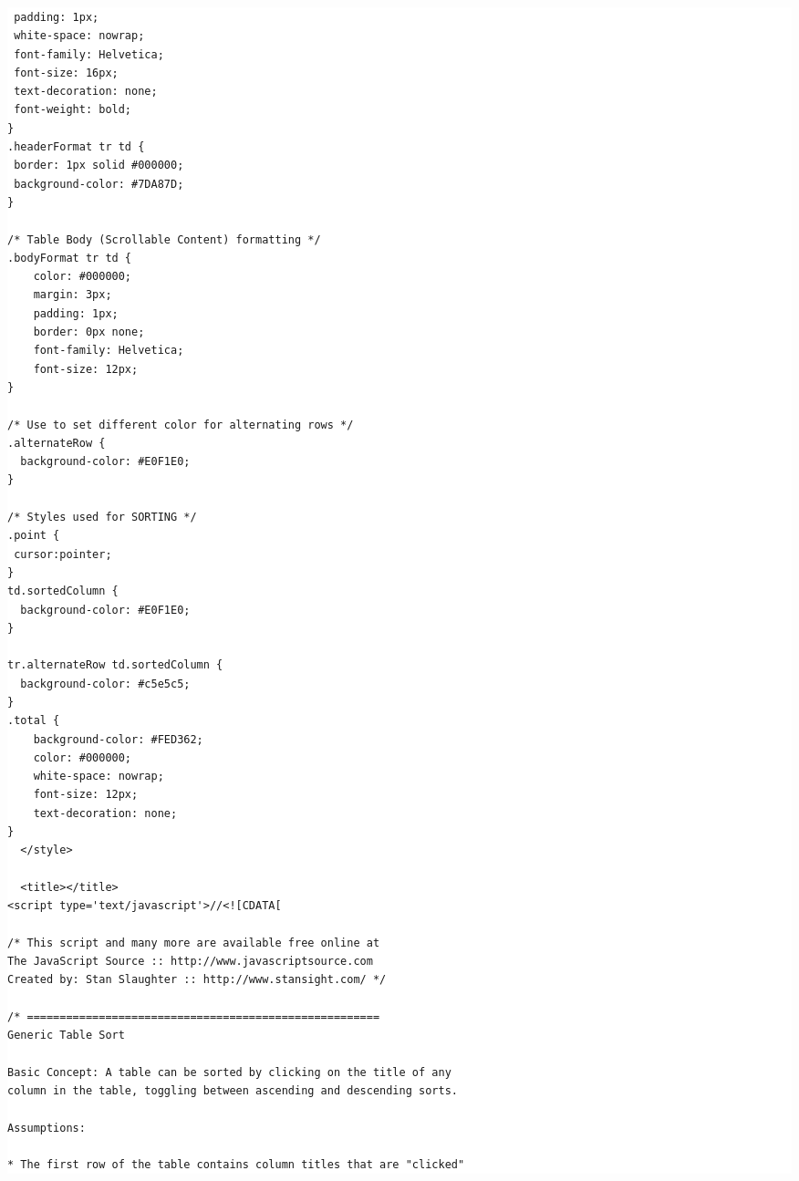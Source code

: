 ```
 padding: 1px;
 white-space: nowrap;
 font-family: Helvetica;
 font-size: 16px;
 text-decoration: none;
 font-weight: bold;
}
.headerFormat tr td {
 border: 1px solid #000000;
 background-color: #7DA87D;
}

/* Table Body (Scrollable Content) formatting */
.bodyFormat tr td {
    color: #000000;
    margin: 3px;
    padding: 1px;
    border: 0px none;
    font-family: Helvetica;
    font-size: 12px;
}

/* Use to set different color for alternating rows */
.alternateRow {
  background-color: #E0F1E0;
}

/* Styles used for SORTING */
.point {
 cursor:pointer;
}
td.sortedColumn {
  background-color: #E0F1E0;
}

tr.alternateRow td.sortedColumn {
  background-color: #c5e5c5;
}
.total {
    background-color: #FED362;
    color: #000000;
    white-space: nowrap;
    font-size: 12px;
    text-decoration: none;
}
  </style>

  <title></title>
<script type='text/javascript'>//<![CDATA[

/* This script and many more are available free online at
The JavaScript Source :: http://www.javascriptsource.com
Created by: Stan Slaughter :: http://www.stansight.com/ */

/* ======================================================
Generic Table Sort

Basic Concept: A table can be sorted by clicking on the title of any
column in the table, toggling between ascending and descending sorts.

Assumptions:

* The first row of the table contains column titles that are "clicked"
```